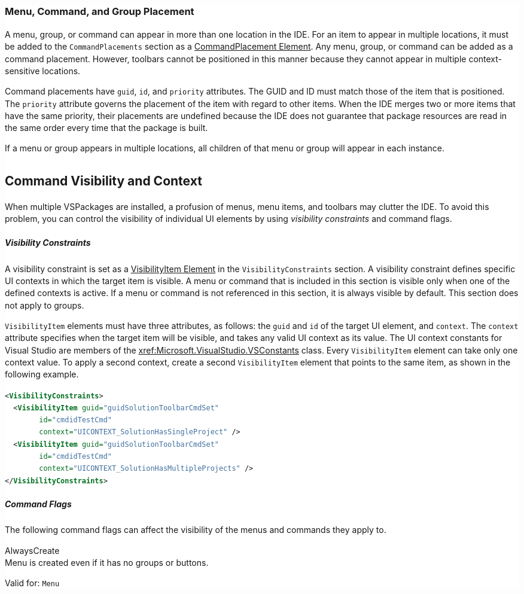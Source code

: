 ### Menu, Command, and Group Placement  
 A menu, group, or command can appear in more than one location in the IDE. For an item to appear in multiple locations, it must be added to the `CommandPlacements` section as a [CommandPlacement Element](../extensibility/commandplacement-element.md). Any menu, group, or command can be added as a command placement. However, toolbars cannot be positioned in this manner because they cannot appear in multiple context-sensitive locations.  
  
 Command placements have `guid`, `id`, and `priority` attributes. The GUID and ID must match those of the item that is positioned. The `priority` attribute governs the placement of the item with regard to other items. When the IDE merges two or more items that have the same priority, their placements are undefined because the IDE does not guarantee that package resources are read in the same order every time that the package is built.  
  
 If a menu or group appears in multiple locations, all children of that menu or group will appear in each instance.  
  
## Command Visibility and Context  
 When multiple VSPackages are installed, a profusion of menus, menu items, and toolbars may clutter the IDE. To avoid this problem, you can control the visibility of individual UI elements by using *visibility constraints* and command flags.  
  
##### Visibility Constraints  
 A visibility constraint is set as a [VisibilityItem Element](../extensibility/visibilityitem-element.md) in the `VisibilityConstraints` section. A visibility constraint defines specific UI contexts in which the target item is visible. A menu or command that is included in this section is visible only when one of the defined contexts is active. If a menu or command is not referenced in this section, it is always visible by default. This section does not apply to groups.  
  
 `VisibilityItem` elements must have three attributes, as follows: the `guid` and `id` of the target UI element, and `context`. The `context` attribute specifies when the target item will be visible, and takes any valid UI context as its value. The UI context constants for Visual Studio are members of the <xref:Microsoft.VisualStudio.VSConstants> class. Every `VisibilityItem` element can take only one context value. To apply a second context, create a second `VisibilityItem` element that points to the same item, as shown in the following example.  
  
```xml  
<VisibilityConstraints>  
  <VisibilityItem guid="guidSolutionToolbarCmdSet"  
        id="cmdidTestCmd"  
        context="UICONTEXT_SolutionHasSingleProject" />  
  <VisibilityItem guid="guidSolutionToolbarCmdSet"  
        id="cmdidTestCmd"  
        context="UICONTEXT_SolutionHasMultipleProjects" />  
</VisibilityConstraints>  
```  
  
##### Command Flags  
 The following command flags can affect the visibility of the menus and commands they apply to.  
  
 AlwaysCreate  
 Menu is created even if it has no groups or buttons.  
  
 Valid for: `Menu`  
  